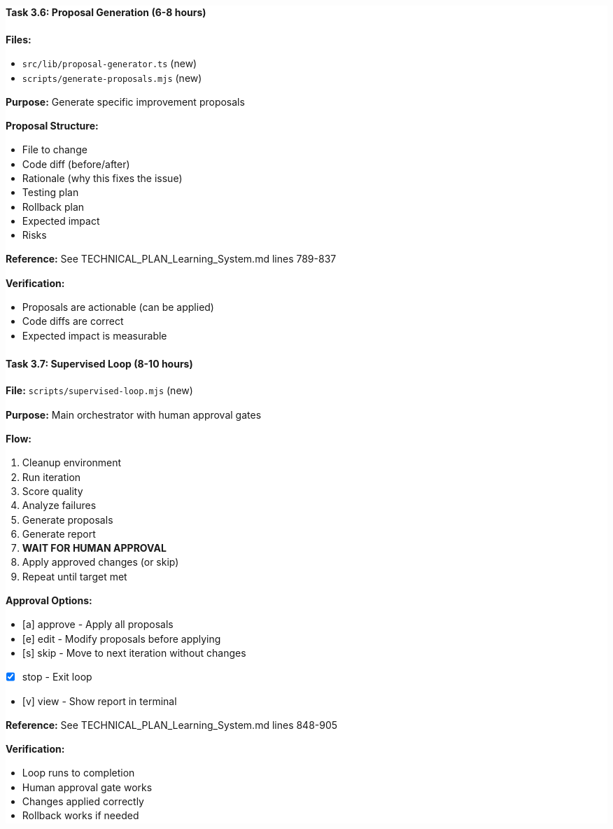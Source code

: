 #### Task 3.6: Proposal Generation (6-8 hours)

**Files:**
- `src/lib/proposal-generator.ts` (new)
- `scripts/generate-proposals.mjs` (new)

**Purpose:** Generate specific improvement proposals

**Proposal Structure:**
- File to change
- Code diff (before/after)
- Rationale (why this fixes the issue)
- Testing plan
- Rollback plan
- Expected impact
- Risks

**Reference:** See TECHNICAL_PLAN_Learning_System.md lines 789-837

**Verification:**
- Proposals are actionable (can be applied)
- Code diffs are correct
- Expected impact is measurable

#### Task 3.7: Supervised Loop (8-10 hours)

**File:** `scripts/supervised-loop.mjs` (new)

**Purpose:** Main orchestrator with human approval gates

**Flow:**
1. Cleanup environment
2. Run iteration
3. Score quality
4. Analyze failures
5. Generate proposals
6. Generate report
7. **WAIT FOR HUMAN APPROVAL**
8. Apply approved changes (or skip)
9. Repeat until target met

**Approval Options:**
- [a] approve - Apply all proposals
- [e] edit - Modify proposals before applying
- [s] skip - Move to next iteration without changes
- [x] stop - Exit loop
- [v] view - Show report in terminal

**Reference:** See TECHNICAL_PLAN_Learning_System.md lines 848-905

**Verification:**
- Loop runs to completion
- Human approval gate works
- Changes applied correctly
- Rollback works if needed
